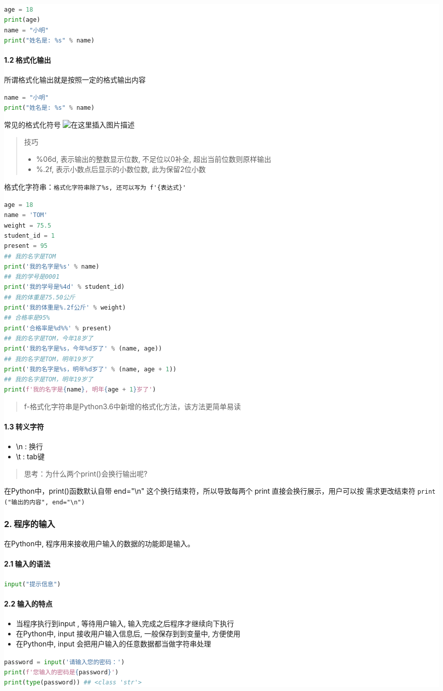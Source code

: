 ~~~python
age = 18
print(age)
name = "小明"
print("姓名是: %s" % name)
~~~
#### 1.2 格式化输出
所谓格式化输出就是按照一定的格式输出内容
~~~python
name = "小明"
print("姓名是: %s" % name)
~~~
常见的格式化符号
![在这里插入图片描述](https://i-blog.csdnimg.cn/direct/f2dca3c1579b4de1966bc397b81109a8.png)
> 技巧
> * %06d, 表示输出的整数显示位数, 不足位以0补全, 超出当前位数则原样输出
> * %.2f, 表示小数点后显示的小数位数, 此为保留2位小数

格式化字符串：`格式化字符串除了%s, 还可以写为 f'{表达式}'`
~~~python
age = 18
name = 'TOM'
weight = 75.5
student_id = 1
present = 95
## 我的名字是TOM
print('我的名字是%s' % name)
## 我的学号是0001
print('我的学号是%4d' % student_id)
## 我的体重是75.50公斤
print('我的体重是%.2f公斤' % weight)
## 合格率是95%
print('合格率是%d%%' % present)
## 我的名字是TOM，今年18岁了
print('我的名字是%s，今年%d岁了' % (name, age))
## 我的名字是TOM，明年19岁了
print('我的名字是%s，明年%d岁了' % (name, age + 1))
## 我的名字是TOM，明年19岁了
print(f'我的名字是{name}, 明年{age + 1}岁了')
~~~
> f-格式化字符串是Python3.6中新增的格式化方法，该方法更简单易读
#### 1.3 转义字符
* \n : 换行
* \t : tab键
> 思考：为什么两个print()会换行输出呢?

在Python中，print()函数默认自带 end="\n" 这个换行结束符，所以导致每两个 print 直接会换行展示，用户可以按
需求更改结束符
`print("输出的内容", end="\n")`
### 2. 程序的输入
在Python中, 程序用来接收用户输入的数据的功能即是输入。
#### 2.1 输入的语法
~~~python
input("提示信息")
~~~
#### 2.2 输入的特点
* 当程序执行到input , 等待用户输入, 输入完成之后程序才继续向下执行
* 在Python中, input 接收用户输入信息后, 一般保存到到变量中, 方便使用
* 在Python中, input 会把用户输入的任意数据都当做字符串处理
~~~python
password = input('请输入您的密码：')
print(f'您输入的密码是{password}')
print(type(password)) ## <class 'str'>
~~~